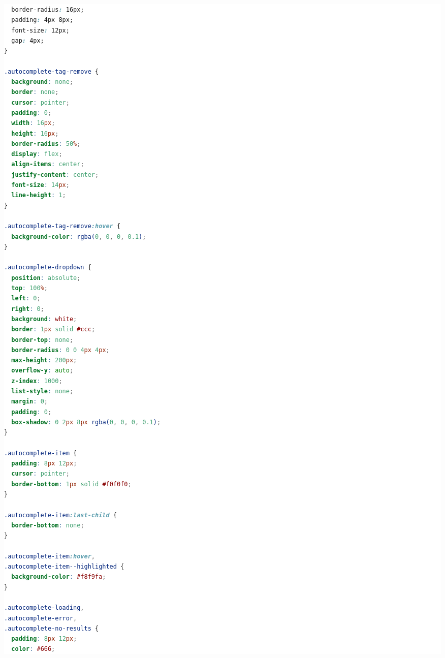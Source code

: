 ```css
  border-radius: 16px;
  padding: 4px 8px;
  font-size: 12px;
  gap: 4px;
}

.autocomplete-tag-remove {
  background: none;
  border: none;
  cursor: pointer;
  padding: 0;
  width: 16px;
  height: 16px;
  border-radius: 50%;
  display: flex;
  align-items: center;
  justify-content: center;
  font-size: 14px;
  line-height: 1;
}

.autocomplete-tag-remove:hover {
  background-color: rgba(0, 0, 0, 0.1);
}

.autocomplete-dropdown {
  position: absolute;
  top: 100%;
  left: 0;
  right: 0;
  background: white;
  border: 1px solid #ccc;
  border-top: none;
  border-radius: 0 0 4px 4px;
  max-height: 200px;
  overflow-y: auto;
  z-index: 1000;
  list-style: none;
  margin: 0;
  padding: 0;
  box-shadow: 0 2px 8px rgba(0, 0, 0, 0.1);
}

.autocomplete-item {
  padding: 8px 12px;
  cursor: pointer;
  border-bottom: 1px solid #f0f0f0;
}

.autocomplete-item:last-child {
  border-bottom: none;
}

.autocomplete-item:hover,
.autocomplete-item--highlighted {
  background-color: #f8f9fa;
}

.autocomplete-loading,
.autocomplete-error,
.autocomplete-no-results {
  padding: 8px 12px;
  color: #666;
```